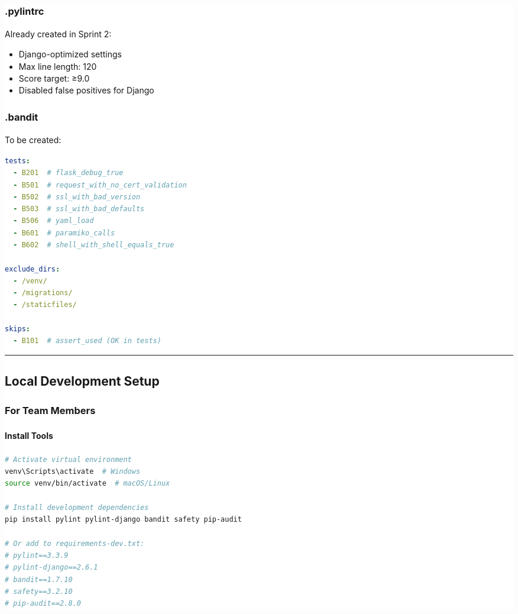 ### .pylintrc
Already created in Sprint 2:
- Django-optimized settings
- Max line length: 120
- Score target: ≥9.0
- Disabled false positives for Django

### .bandit
To be created:
```yaml
tests:
  - B201  # flask_debug_true
  - B501  # request_with_no_cert_validation
  - B502  # ssl_with_bad_version
  - B503  # ssl_with_bad_defaults
  - B506  # yaml_load
  - B601  # paramiko_calls
  - B602  # shell_with_shell_equals_true

exclude_dirs:
  - /venv/
  - /migrations/
  - /staticfiles/

skips:
  - B101  # assert_used (OK in tests)
```

---

## Local Development Setup

### For Team Members

#### Install Tools
```bash
# Activate virtual environment
venv\Scripts\activate  # Windows
source venv/bin/activate  # macOS/Linux

# Install development dependencies
pip install pylint pylint-django bandit safety pip-audit

# Or add to requirements-dev.txt:
# pylint==3.3.9
# pylint-django==2.6.1
# bandit==1.7.10
# safety==3.2.10
# pip-audit==2.8.0
```
